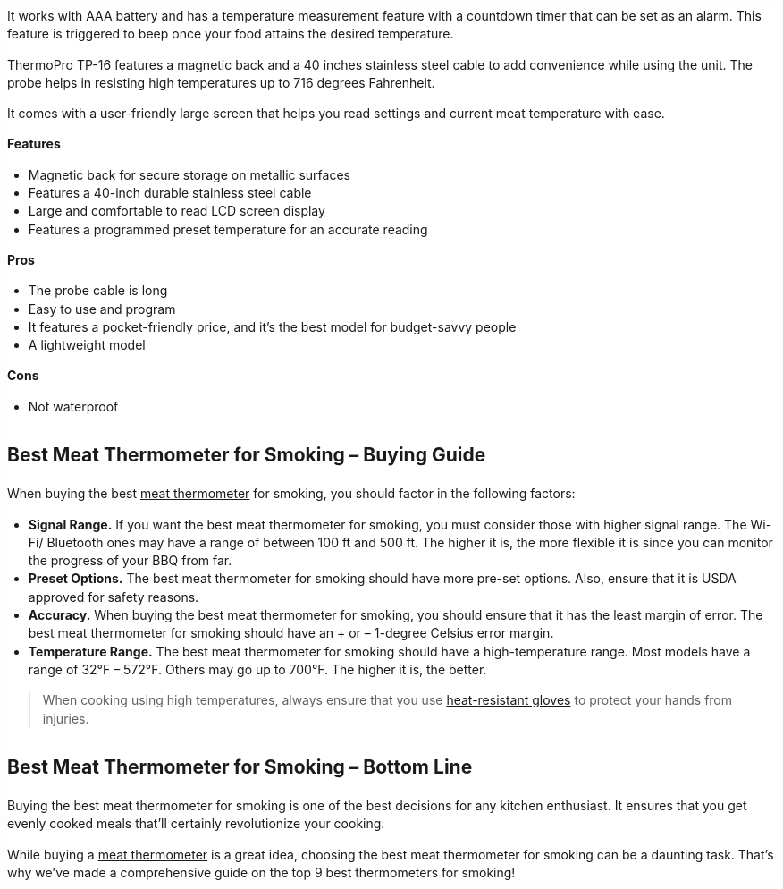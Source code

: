 It works with AAA battery and has a temperature measurement feature with a countdown timer that can be set as an alarm. This feature is triggered to beep once your food attains the desired temperature.

ThermoPro TP-16 features a magnetic back and a 40 inches stainless steel cable to add convenience while using the unit. The probe helps in resisting high temperatures up to 716 degrees Fahrenheit.

It comes with a user-friendly large screen that helps you read settings and current meat temperature with ease.

**Features**

-   Magnetic back for secure storage on metallic surfaces
-   Features a 40-inch durable stainless steel cable
-   Large and comfortable to read LCD screen display
-   Features a programmed preset temperature for an accurate reading

**Pros**

-   The probe cable is long
-   Easy to use and program
-   It features a pocket-friendly price, and it’s the best model for budget-savvy people
-   A lightweight model

**Cons**

-   Not waterproof

## Best Meat Thermometer for Smoking – Buying Guide

When buying the best [meat thermometer](https://www.wikihow.com/Use-a-Meat-Thermometer) for smoking, you should factor in the following factors:

-   **Signal Range.** If you want the best meat thermometer for smoking, you must consider those with higher signal range. The Wi-Fi/ Bluetooth ones may have a range of between 100 ft and 500 ft. The higher it is, the more flexible it is since you can monitor the progress of your BBQ from far. 
-   **Preset Options.** The best meat thermometer for smoking should have more pre-set options. Also, ensure that it is USDA approved for safety reasons.
-   **Accuracy.** When buying the best meat thermometer for smoking, you should ensure that it has the least margin of error. The best meat thermometer for smoking should have an + or – 1-degree Celsius error margin. 
-   **Temperature Range.** The best meat thermometer for smoking should have a high-temperature range. Most models have a range of 32°F – 572°F. Others may go up to 700°F. The higher it is, the better. 

> When cooking using high temperatures, always ensure that you use [heat-resistant gloves](https://thekitchenpot.com/blog/10-best-heat-resistant-gloves-for-cooking//) to protect your hands from injuries. 

## **Best Meat Thermometer for Smoking – Bottom Line**

Buying the best meat thermometer for smoking is one of the best decisions for any kitchen enthusiast. It ensures that you get evenly cooked meals that’ll certainly revolutionize your cooking. 

While buying a [meat thermometer](https://www.masterclass.com/articles/how-to-use-a-meat-thermometer-to-cook-food-properly) is a great idea, choosing the best meat thermometer for smoking can be a daunting task. That’s why we’ve made a comprehensive guide on the top 9 best thermometers for smoking!
